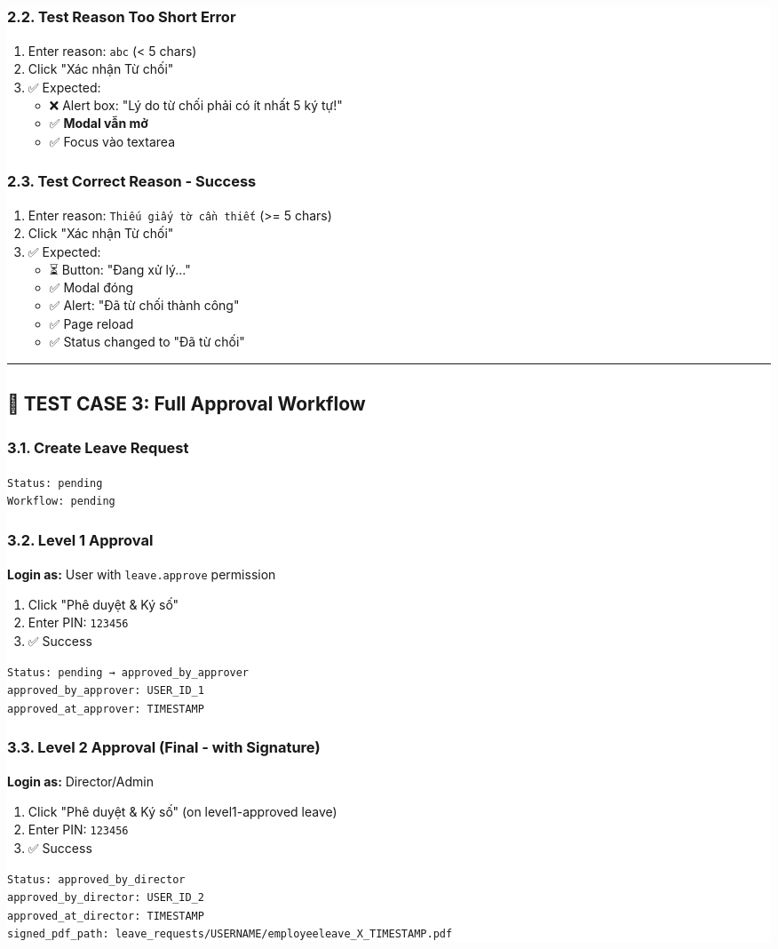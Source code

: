 ### 2.2. Test Reason Too Short Error
1. Enter reason: `abc` (< 5 chars)
2. Click "Xác nhận Từ chối"
3. ✅ Expected:
   - ❌ Alert box: "Lý do từ chối phải có ít nhất 5 ký tự!"
   - ✅ **Modal vẫn mở**
   - ✅ Focus vào textarea

### 2.3. Test Correct Reason - Success
1. Enter reason: `Thiếu giấy tờ cần thiết` (>= 5 chars)
2. Click "Xác nhận Từ chối"
3. ✅ Expected:
   - ⏳ Button: "Đang xử lý..."
   - ✅ Modal đóng
   - ✅ Alert: "Đã từ chối thành công"
   - ✅ Page reload
   - ✅ Status changed to "Đã từ chối"

---

## 🧪 TEST CASE 3: Full Approval Workflow

### 3.1. Create Leave Request
```
Status: pending
Workflow: pending
```

### 3.2. Level 1 Approval
**Login as:** User with `leave.approve` permission
1. Click "Phê duyệt & Ký số"
2. Enter PIN: `123456`
3. ✅ Success
```
Status: pending → approved_by_approver
approved_by_approver: USER_ID_1
approved_at_approver: TIMESTAMP
```

### 3.3. Level 2 Approval (Final - with Signature)
**Login as:** Director/Admin
1. Click "Phê duyệt & Ký số" (on level1-approved leave)
2. Enter PIN: `123456`
3. ✅ Success
```
Status: approved_by_director
approved_by_director: USER_ID_2
approved_at_director: TIMESTAMP
signed_pdf_path: leave_requests/USERNAME/employeeleave_X_TIMESTAMP.pdf
```
